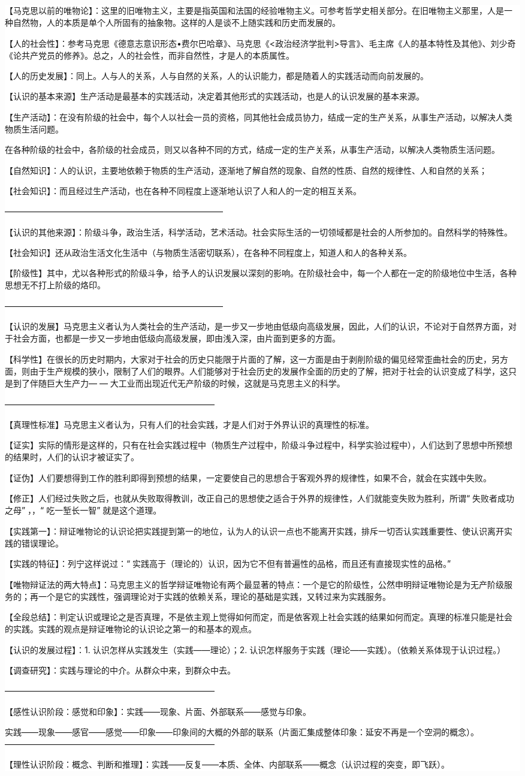 【马克思以前的唯物论】：这里的旧唯物主义，主要是指英国和法国的经验唯物主义。可参考哲学史相关部分。在旧唯物主义那里，人是一种自然物，人的本质是单个人所固有的抽象物。这样的人是谈不上随实践和历史而发展的。

【人的社会性】：参考马克思《德意志意识形态•费尔巴哈章》、马克思《<政治经济学批判>导言》、毛主席《人的基本特性及其他》、刘少奇《论共产党员的修养》。总之，人的社会性，而非自然性，才是人的本质属性。

【人的历史发展】：同上。人与人的关系，人与自然的关系，人的认识能力，都是随着人的实践活动而向前发展的。

【认识的基本来源】生产活动是最基本的实践活动，决定着其他形式的实践活动，也是人的认识发展的基本来源。

【生产活动】：在没有阶级的社会中，每个人以社会一员的资格，同其他社会成员协力，结成一定的生产关系，从事生产活动，以解决人类物质生活问题。

在各种阶级的社会中，各阶级的社会成员，则又以各种不同的方式，结成一定的生产关系，从事生产活动，以解决人类物质生活问题。

【自然知识】：人的认识，主要地依赖于物质的生产活动，逐渐地了解自然的现象、自然的性质、自然的规律性、人和自然的关系；

【社会知识】：而且经过生产活动，也在各种不同程度上逐渐地认识了人和人的一定的相互关系。

——————————————————————————

【认识的其他来源】：阶级斗争，政治生活，科学活动，艺术活动。社会实际生活的一切领域都是社会的人所参加的。自然科学的特殊性。

【社会知识】还从政治生活文化生活中（与物质生活密切联系），在各种不同程度上，知道人和人的各种关系。

【阶级性】其中，尤以各种形式的阶级斗争，给予人的认识发展以深刻的影响。在阶级社会中，每一个人都在一定的阶级地位中生活，各种思想无不打上阶级的烙印。

——————————————————————————

【认识的发展】马克思主义者认为人类社会的生产活动，是一步又一步地由低级向高级发展，因此，人们的认识，不论对于自然界方面，对于社会方面，也都是一步又一步地由低级向高级发展，即由浅入深，由片面到更多的方面。

【科学性】在很长的历史时期内，大家对于社会的历史只能限于片面的了解，这一方面是由于剥削阶级的偏见经常歪曲社会的历史，另方面，则由于生产规模的狭小，限制了人们的眼界。人们能够对于社会历史的发展作全面的历史的了解，把对于社会的认识变成了科学，这只是到了伴随巨大生产力— — 大工业而出现近代无产阶级的时候，这就是马克思主义的科学。

—————————————————————————

【真理性标准】马克思主义者认为，只有人们的社会实践，才是人们对于外界认识的真理性的标准。

【证实】实际的情形是这样的，只有在社会实践过程中（物质生产过程中，阶级斗争过程中，科学实验过程中），人们达到了思想中所预想的结果时，人们的认识才被证实了。

【证伪】人们要想得到工作的胜利即得到预想的结果，一定要使自己的思想合于客观外界的规律性，如果不合，就会在实践中失败。

【修正】人们经过失败之后，也就从失败取得教训，改正自己的思想使之适合于外界的规律性，人们就能变失败为胜利，所谓“ 失败者成功之母” ，，“ 吃一堑长一智” 就是这个道理。

【实践第一】：辩证唯物论的认识论把实践提到第一的地位，认为人的认识一点也不能离开实践，排斥一切否认实践重要性、使认识离开实践的错误理论。

【实践的特征】：列宁这样说过：“ 实践高于（理论的）认识，因为它不但有普遍性的品格，而且还有直接现实性的品格。”

【唯物辩证法的两大特点】：马克思主义的哲学辩证唯物论有两个最显著的特点：一个是它的阶级性，公然申明辩证唯物论是为无产阶级服务的；再一个是它的实践性，强调理论对于实践的依赖关系，理论的基础是实践，又转过来为实践服务。

【全段总结】：判定认识或理论之是否真理，不是依主观上觉得如何而定，而是依客观上社会实践的结果如何而定。真理的标准只能是社会的实践。实践的观点是辩证唯物论的认识论之第一的和基本的观点。

【认识的发展过程】：1. 认识怎样从实践发生（实践——理论）；2. 认识怎样服务于实践（理论——实践）。（依赖关系体现于认识过程。）

【调查研究】：实践与理论的中介。从群众中来，到群众中去。

—————————————————————————

【感性认识阶段：感觉和印象】：实践——现象、片面、外部联系——感觉与印象。

实践——现象——感官——感觉——印象——印象间的大概的外部的联系（片面汇集成整体印象：延安不再是一个空洞的概念）。
—————————————————————————

【理性认识阶段：概念、判断和推理】：实践——反复——本质、全体、内部联系——概念（认识过程的突变，即飞跃）。
